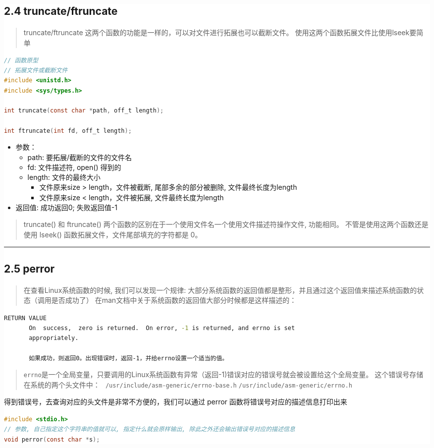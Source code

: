 ## 2.4 truncate/ftruncate

> truncate/ftruncate 这两个函数的功能是一样的，可以对文件进行拓展也可以截断文件。
> 使用这两个函数拓展文件比使用lseek要简单

```c
// 函数原型
// 拓展文件或截断文件
#include <unistd.h>
#include <sys/types.h>

int truncate(const char *path, off_t length);

int ftruncate(int fd, off_t length);
```

- 参数：
	- path: 要拓展/截断的文件的文件名
	- fd: 文件描述符, open() 得到的
	- length: 文件的最终大小
		- 文件原来size > length，文件被截断, 尾部多余的部分被删除, 文件最终长度为length
		- 文件原来size < length，文件被拓展, 文件最终长度为length
- 返回值: 成功返回0; 失败返回值-1

> truncate() 和 ftruncate() 两个函数的区别在于一个使用文件名一个使用文件描述符操作文件, 功能相同。
> 不管是使用这两个函数还是使用 lseek() 函数拓展文件，文件尾部填充的字符都是 0。

---

## 2.5	 perror

> 在查看Linux系统函数的时候, 我们可以发现一个规律:
> 大部分系统函数的返回值都是整形，并且通过这个返回值来描述系统函数的状态（调用是否成功了）
> 在man文档中关于系统函数的返回值大部分时候都是这样描述的：


```bash
RETURN VALUE
       On  success,  zero is returned.  On error, -1 is returned, and errno is set
       appropriately.
       
       如果成功，则返回0。出现错误时，返回-1，并给errno设置一个适当的值。
```

> `errno`是一个全局变量，只要调用的Linux系统函数有异常（返回-1)错误对应的错误号就会被设置给这个全局变量。
> 这个错误号存储在系统的两个头文件中：
>` /usr/include/asm-generic/errno-base.h`
>`/usr/include/asm-generic/errno.h`

得到错误号，去查询对应的头文件是非常不方便的，我们可以通过 perror 函数将错误号对应的描述信息打印出来


```c
#include <stdio.h>
// 参数, 自己指定这个字符串的值就可以, 指定什么就会原样输出, 除此之外还会输出错误号对应的描述信息
void perror(const char *s);	
```
